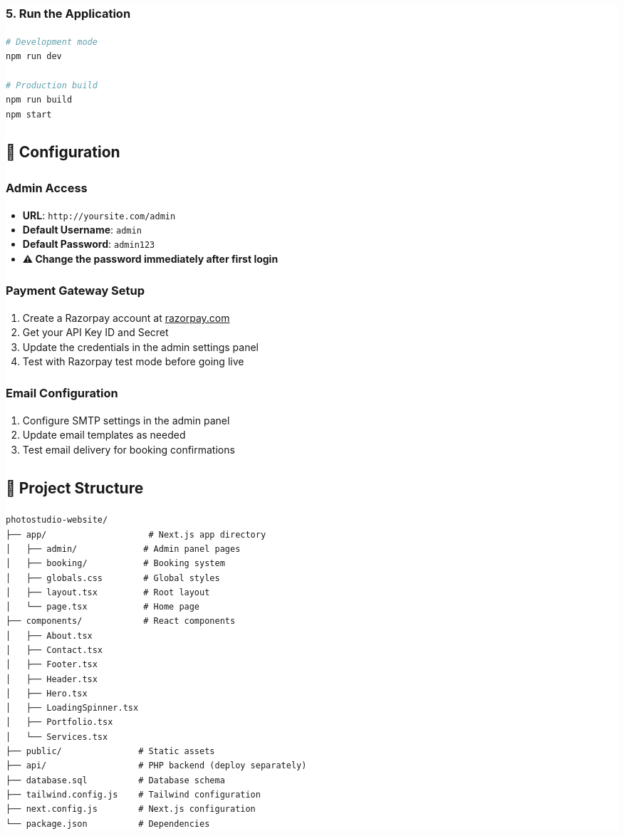 ### 5. Run the Application
```bash
# Development mode
npm run dev

# Production build
npm run build
npm start
```

## 🔧 Configuration

### Admin Access
- **URL**: `http://yoursite.com/admin`
- **Default Username**: `admin`
- **Default Password**: `admin123`
- **⚠️ Change the password immediately after first login**

### Payment Gateway Setup
1. Create a Razorpay account at [razorpay.com](https://razorpay.com)
2. Get your API Key ID and Secret
3. Update the credentials in the admin settings panel
4. Test with Razorpay test mode before going live

### Email Configuration
1. Configure SMTP settings in the admin panel
2. Update email templates as needed
3. Test email delivery for booking confirmations

## 📁 Project Structure

```
photostudio-website/
├── app/                    # Next.js app directory
│   ├── admin/             # Admin panel pages
│   ├── booking/           # Booking system
│   ├── globals.css        # Global styles
│   ├── layout.tsx         # Root layout
│   └── page.tsx           # Home page
├── components/            # React components
│   ├── About.tsx
│   ├── Contact.tsx
│   ├── Footer.tsx
│   ├── Header.tsx
│   ├── Hero.tsx
│   ├── LoadingSpinner.tsx
│   ├── Portfolio.tsx
│   └── Services.tsx
├── public/               # Static assets
├── api/                  # PHP backend (deploy separately)
├── database.sql          # Database schema
├── tailwind.config.js    # Tailwind configuration
├── next.config.js        # Next.js configuration
└── package.json          # Dependencies
```
